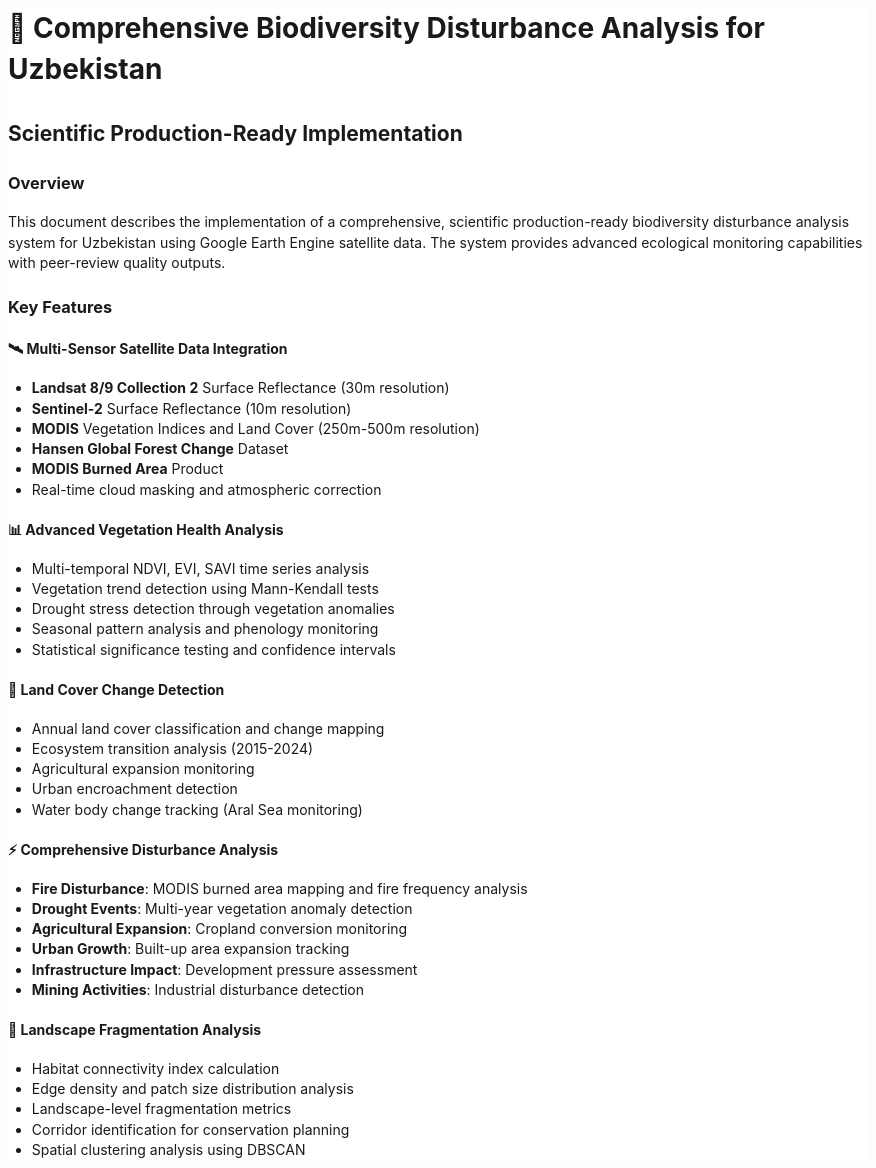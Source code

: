 # 🦋 Comprehensive Biodiversity Disturbance Analysis for Uzbekistan

## Scientific Production-Ready Implementation

### Overview

This document describes the implementation of a comprehensive, scientific production-ready biodiversity disturbance analysis system for Uzbekistan using Google Earth Engine satellite data. The system provides advanced ecological monitoring capabilities with peer-review quality outputs.

### Key Features

#### 🛰️ Multi-Sensor Satellite Data Integration
- **Landsat 8/9 Collection 2** Surface Reflectance (30m resolution)
- **Sentinel-2** Surface Reflectance (10m resolution)
- **MODIS** Vegetation Indices and Land Cover (250m-500m resolution)
- **Hansen Global Forest Change** Dataset
- **MODIS Burned Area** Product
- Real-time cloud masking and atmospheric correction

#### 📊 Advanced Vegetation Health Analysis
- Multi-temporal NDVI, EVI, SAVI time series analysis
- Vegetation trend detection using Mann-Kendall tests
- Drought stress detection through vegetation anomalies
- Seasonal pattern analysis and phenology monitoring
- Statistical significance testing and confidence intervals

#### 🔄 Land Cover Change Detection
- Annual land cover classification and change mapping
- Ecosystem transition analysis (2015-2024)
- Agricultural expansion monitoring
- Urban encroachment detection
- Water body change tracking (Aral Sea monitoring)

#### ⚡ Comprehensive Disturbance Analysis
- **Fire Disturbance**: MODIS burned area mapping and fire frequency analysis
- **Drought Events**: Multi-year vegetation anomaly detection
- **Agricultural Expansion**: Cropland conversion monitoring
- **Urban Growth**: Built-up area expansion tracking
- **Infrastructure Impact**: Development pressure assessment
- **Mining Activities**: Industrial disturbance detection

#### 🧩 Landscape Fragmentation Analysis
- Habitat connectivity index calculation
- Edge density and patch size distribution analysis
- Landscape-level fragmentation metrics
- Corridor identification for conservation planning
- Spatial clustering analysis using DBSCAN
